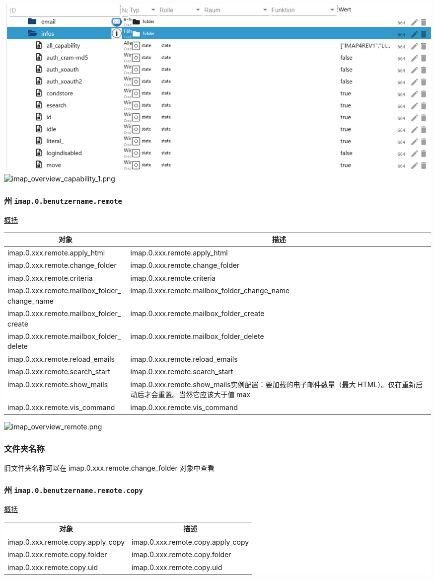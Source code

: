 ![imap_overview_capability.png](img/imap_overview_capability.png)![imap_overview_capability_1.png](../../../de/adapterref/iobroker.imap/img/imap_overview_capability_1.png)

### 州 `imap.0.benutzername.remote`
[概括](#zusammenfassung)

|对象|描述 |
| -------------------------------------------- | -------------------------------------------------------------------------------------------------------------------------------------------------------------------- |
| imap.0.xxx.remote.apply_html | imap.0.xxx.remote.apply_html |将更改应用到 imap.0.xxx.remote.html。                                                                                                                        |
| imap.0.xxx.remote.change_folder | imap.0.xxx.remote.change_folder | imap.0.xxx.remote.change_folder |实例配置：更改应监视和显示的邮件文件夹。仅在重新启动后才会重置。                                            |
| imap.0.xxx.remote.criteria | imap.0.xxx.remote.criteria |实例配置：更改搜索。仅在重新启动后才会重置。                                                                                           |
| imap.0.xxx.remote.mailbox_folder_change_name | imap.0.xxx.remote.mailbox_folder_change_name |更改邮箱文件夹名称示例[“INBOX.imap”、“INBOX.newimap”] [参见](#ordnername) |
| imap.0.xxx.remote.mailbox_folder_create | imap.0.xxx.remote.mailbox_folder_create |创建邮箱文件夹|
| imap.0.xxx.remote.mailbox_folder_delete | imap.0.xxx.remote.mailbox_folder_delete |删除包含内容的邮箱文件夹 |
| imap.0.xxx.remote.reload_emails | imap.0.xxx.remote.reload_emails | imap.0.xxx.remote.reload_emails重新加载电子邮件。                                                                                                                                                    |
| imap.0.xxx.remote.search_start | imap.0.xxx.remote.search_start | imap.0.xxx.remote.search_start | imap.0.xxx.remote.search_start将更改应用于change_folder、条件和show_mails |
| imap.0.xxx.remote.show_mails | imap.0.xxx.remote.show_mails实例配置：要加载的电子邮件数量（最大 HTML）。仅在重新启动后才会重置。当然它应该大于值 max | 。 |
| imap.0.xxx.remote.vis_command | imap.0.xxx.remote.vis_command | imap.0.xxx.remote.vis_command来自 VIS 的命令从选择框中移动电子邮件。仅由 VIS 使用。                                                                          |

![imap_overview_remote.png](../../../de/adapterref/iobroker.imap/img/imap_overview_remote.png)

### 文件夹名称
旧文件夹名称可以在 imap.0.xxx.remote.change_folder 对象中查看

### 州 `imap.0.benutzername.remote.copy`
[概括](#zusammenfassung)

|对象|描述 |
| --------------------------------- | ------------------------------------------------------------------------------------------------------------------------- |
| imap.0.xxx.remote.copy.apply_copy | imap.0.xxx.remote.copy.apply_copy |应用文件夹和 uid 更改。                                                                                     |
| imap.0.xxx.remote.copy.folder | imap.0.xxx.remote.copy.folder | imap.0.xxx.remote.copy.folder |选择应将所选电子邮件复制到的文件夹。                                                          |
| imap.0.xxx.remote.copy.uid | imap.0.xxx.remote.copy.uid |输入应在此处复制的电子邮件的 UID。 UID 可以在 imap.0.xxx.json 或电子邮件文件夹中找到 |
